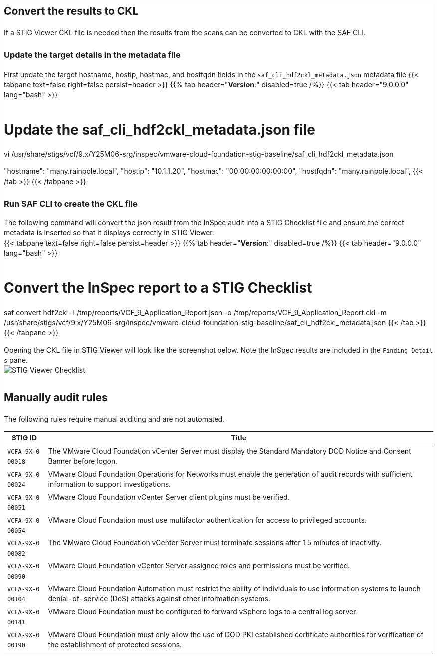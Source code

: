 ## Convert the results to CKL
If a STIG Viewer CKL file is needed then the results from the scans can be converted to CKL with the [SAF CLI](/docs/automation-tools/safcli/).

### Update the target details in the metadata file
First update the target hostname, hostip, hostmac, and hostfqdn fields in the `saf_cli_hdf2ckl_metadata.json` metadata file
{{< tabpane text=false right=false persist=header >}}
{{% tab header="**Version**:" disabled=true /%}}
{{< tab header="9.0.0.0" lang="bash" >}}
# Update the saf_cli_hdf2ckl_metadata.json file
vi /usr/share/stigs/vcf/9.x/Y25M06-srg/inspec/vmware-cloud-foundation-stig-baseline/saf_cli_hdf2ckl_metadata.json

"hostname": "many.rainpole.local",
"hostip": "10.1.1.20",
"hostmac": "00:00:00:00:00:00",
"hostfqdn": "many.rainpole.local",
{{< /tab >}}
{{< /tabpane >}}

### Run SAF CLI to create the CKL file
The following command will convert the json result from the InSpec audit into a STIG Checklist file and ensure the correct metadata is inserted so that it displays correctly in STIG Viewer.  
{{< tabpane text=false right=false persist=header >}}
{{% tab header="**Version**:" disabled=true /%}}
{{< tab header="9.0.0.0" lang="bash" >}}
# Convert the InSpec report to a STIG Checklist
saf convert hdf2ckl -i /tmp/reports/VCF_9_Application_Report.json -o /tmp/reports/VCF_9_Application_Report.ckl -m /usr/share/stigs/vcf/9.x/Y25M06-srg/inspec/vmware-cloud-foundation-stig-baseline/saf_cli_hdf2ckl_metadata.json
{{< /tab >}}
{{< /tabpane >}}

Opening the CKL file in STIG Viewer will look like the screenshot below. Note the InSpec results are included in the `Finding Details` pane.  
![STIG Viewer Checklist](../../../images/app_audit9_ckl_screenshot.png)

## Manually audit rules
The following rules require manual auditing and are not automated.  

| STIG ID              | Title                                                                                                                                   |
|----------------------|-----------------------------------------------------------------------------------------------------------------------------------------|
| `VCFA-9X-000018`     |The VMware Cloud Foundation vCenter Server must display the Standard Mandatory DOD Notice and Consent Banner before logon.               |
| `VCFA-9X-000024`     |VMware Cloud Foundation Operations for Networks must enable the generation of audit records with sufficient information to support investigations.|
| `VCFA-9X-000051`     |VMware Cloud Foundation vCenter Server client plugins must be verified.                                                                  |
| `VCFA-9X-000054`     |VMware Cloud Foundation must use multifactor authentication for access to privileged accounts.                                           |
| `VCFA-9X-000082`     |The VMware Cloud Foundation vCenter Server must terminate sessions after 15 minutes of inactivity.                                       |
| `VCFA-9X-000090`     |VMware Cloud Foundation vCenter Server assigned roles and permissions must be verified.                                                  |
| `VCFA-9X-000104`     |VMware Cloud Foundation Automation must restrict the ability of individuals to use information systems to launch denial-of-service (DoS) attacks against other information systems.|
| `VCFA-9X-000141`     |VMware Cloud Foundation must be configured to forward vSphere logs to a central log server.                                              |
| `VCFA-9X-000190`     |VMware Cloud Foundation must only allow the use of DOD PKI established certificate authorities for verification of the establishment of protected sessions.|